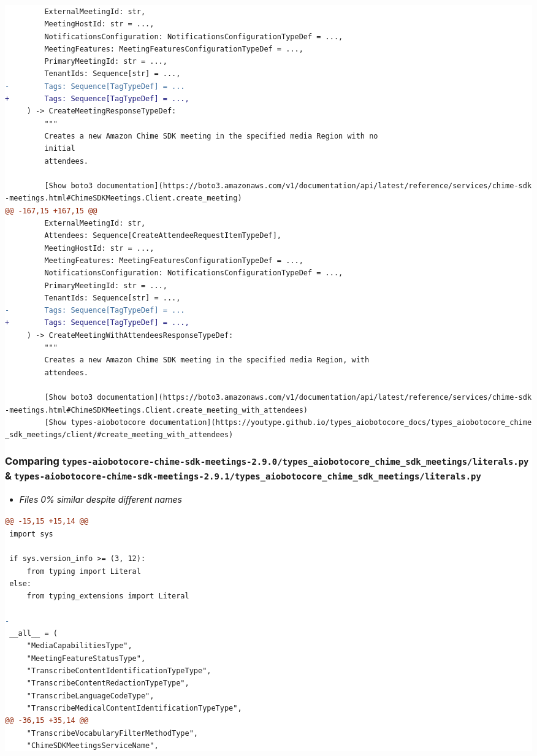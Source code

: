 ```diff
         ExternalMeetingId: str,
         MeetingHostId: str = ...,
         NotificationsConfiguration: NotificationsConfigurationTypeDef = ...,
         MeetingFeatures: MeetingFeaturesConfigurationTypeDef = ...,
         PrimaryMeetingId: str = ...,
         TenantIds: Sequence[str] = ...,
-        Tags: Sequence[TagTypeDef] = ...
+        Tags: Sequence[TagTypeDef] = ...,
     ) -> CreateMeetingResponseTypeDef:
         """
         Creates a new Amazon Chime SDK meeting in the specified media Region with no
         initial
         attendees.
 
         [Show boto3 documentation](https://boto3.amazonaws.com/v1/documentation/api/latest/reference/services/chime-sdk-meetings.html#ChimeSDKMeetings.Client.create_meeting)
@@ -167,15 +167,15 @@
         ExternalMeetingId: str,
         Attendees: Sequence[CreateAttendeeRequestItemTypeDef],
         MeetingHostId: str = ...,
         MeetingFeatures: MeetingFeaturesConfigurationTypeDef = ...,
         NotificationsConfiguration: NotificationsConfigurationTypeDef = ...,
         PrimaryMeetingId: str = ...,
         TenantIds: Sequence[str] = ...,
-        Tags: Sequence[TagTypeDef] = ...
+        Tags: Sequence[TagTypeDef] = ...,
     ) -> CreateMeetingWithAttendeesResponseTypeDef:
         """
         Creates a new Amazon Chime SDK meeting in the specified media Region, with
         attendees.
 
         [Show boto3 documentation](https://boto3.amazonaws.com/v1/documentation/api/latest/reference/services/chime-sdk-meetings.html#ChimeSDKMeetings.Client.create_meeting_with_attendees)
         [Show types-aiobotocore documentation](https://youtype.github.io/types_aiobotocore_docs/types_aiobotocore_chime_sdk_meetings/client/#create_meeting_with_attendees)
```

### Comparing `types-aiobotocore-chime-sdk-meetings-2.9.0/types_aiobotocore_chime_sdk_meetings/literals.py` & `types-aiobotocore-chime-sdk-meetings-2.9.1/types_aiobotocore_chime_sdk_meetings/literals.py`

 * *Files 0% similar despite different names*

```diff
@@ -15,15 +15,14 @@
 import sys
 
 if sys.version_info >= (3, 12):
     from typing import Literal
 else:
     from typing_extensions import Literal
 
-
 __all__ = (
     "MediaCapabilitiesType",
     "MeetingFeatureStatusType",
     "TranscribeContentIdentificationTypeType",
     "TranscribeContentRedactionTypeType",
     "TranscribeLanguageCodeType",
     "TranscribeMedicalContentIdentificationTypeType",
@@ -36,15 +35,14 @@
     "TranscribeVocabularyFilterMethodType",
     "ChimeSDKMeetingsServiceName",
```